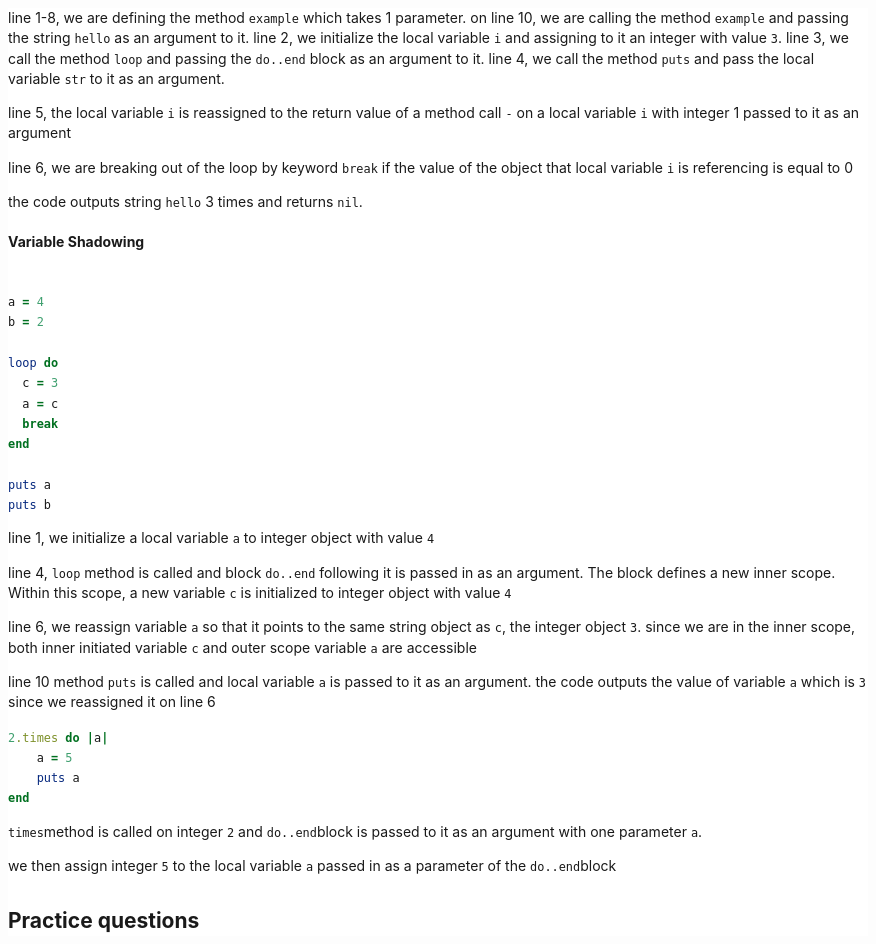 line 1-8, we are defining the method `example` which takes 1 parameter. on line 10, we are calling the method `example` and passing the string `hello` as an argument to it. line 2, we initialize the local variable `i` and assigning to it an integer with value `3`. line 3, we call the method `loop` and passing the `do..end` block as an argument to it. line 4, we call the method `puts` and pass the local variable `str` to it as an argument.

line 5, the local variable `i` is reassigned to the return value of a method call `-` on a local variable `i` with integer 1  passed to it as an argument

line 6, we are breaking out of the loop by keyword `break` if the value of the object that local variable `i` is referencing is equal to 0

the code outputs string `hello` 3 times and returns `nil`. 

#### Variable Shadowing

```ruby

a = 4
b = 2

loop do
  c = 3
  a = c
  break
end

puts a
puts b
```

line 1, we initialize a local variable `a` to integer object with value `4`

line 4, `loop` method is called and block `do..end` following it is passed in as an argument. The block defines a new inner scope. Within this scope, a new variable `c` is initialized to integer object with value `4`

line 6, we reassign variable `a` so that it points to the same string object as `c`, the integer object `3`. since we are in the inner scope, both inner initiated variable `c` and outer scope variable `a` are accessible

line 10 method `puts` is called and local variable `a` is passed to it as an argument. the code outputs the value of variable `a` which is `3` since we reassigned it on line 6 

```ruby 
2.times do |a|
    a = 5
    puts a
end
```

`times`method is called on integer `2` and `do..end`block is passed to it as an argument with one parameter `a`.

we then assign integer `5` to the local variable `a` passed in as a parameter of the `do..end`block 

## Practice questions
